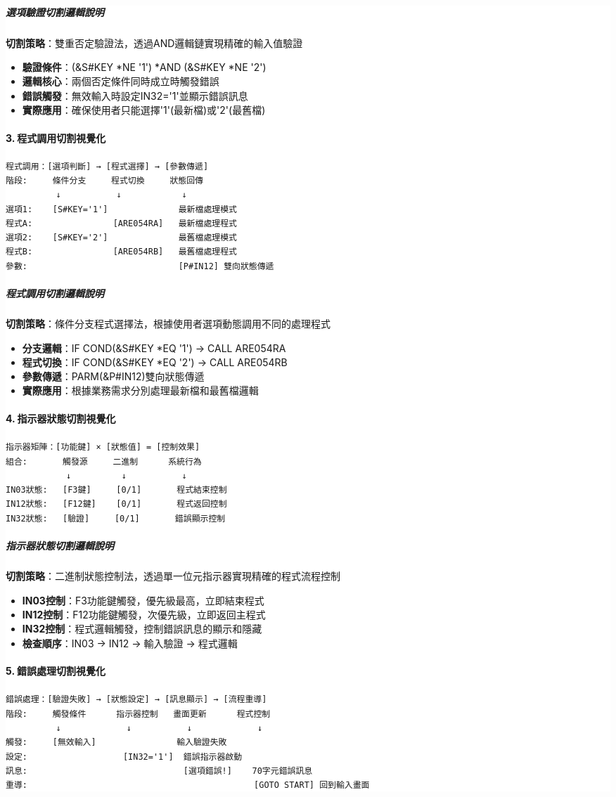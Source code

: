 ##### 選項驗證切割邏輯說明
**切割策略**：雙重否定驗證法，透過AND邏輯鏈實現精確的輸入值驗證
- **驗證條件**：(&S#KEY *NE '1') *AND (&S#KEY *NE '2')
- **邏輯核心**：兩個否定條件同時成立時觸發錯誤
- **錯誤觸發**：無效輸入時設定IN32='1'並顯示錯誤訊息
- **實際應用**：確保使用者只能選擇'1'(最新檔)或'2'(最舊檔)

#### 3. 程式調用切割視覺化
```
程式調用：[選項判斷] → [程式選擇] → [參數傳遞]
階段:     條件分支     程式切換     狀態回傳
          ↓           ↓            ↓
選項1:    [S#KEY='1']              最新檔處理模式
程式A:                [ARE054RA]   最新檔處理程式
選項2:    [S#KEY='2']              最舊檔處理模式
程式B:                [ARE054RB]   最舊檔處理程式
參數:                              [P#IN12] 雙向狀態傳遞
```

##### 程式調用切割邏輯說明
**切割策略**：條件分支程式選擇法，根據使用者選項動態調用不同的處理程式
- **分支邏輯**：IF COND(&S#KEY *EQ '1') → CALL ARE054RA
- **程式切換**：IF COND(&S#KEY *EQ '2') → CALL ARE054RB
- **參數傳遞**：PARM(&P#IN12)雙向狀態傳遞
- **實際應用**：根據業務需求分別處理最新檔和最舊檔邏輯

#### 4. 指示器狀態切割視覺化
```
指示器矩陣：[功能鍵] × [狀態值] = [控制效果]
組合:       觸發源     二進制      系統行為
            ↓          ↓           ↓
IN03狀態:   [F3鍵]     [0/1]       程式結束控制
IN12狀態:   [F12鍵]    [0/1]       程式返回控制
IN32狀態:   [驗證]     [0/1]       錯誤顯示控制
```

##### 指示器狀態切割邏輯說明
**切割策略**：二進制狀態控制法，透過單一位元指示器實現精確的程式流程控制
- **IN03控制**：F3功能鍵觸發，優先級最高，立即結束程式
- **IN12控制**：F12功能鍵觸發，次優先級，立即返回主程式
- **IN32控制**：程式邏輯觸發，控制錯誤訊息的顯示和隱藏
- **檢查順序**：IN03 → IN12 → 輸入驗證 → 程式邏輯

#### 5. 錯誤處理切割視覺化
```
錯誤處理：[驗證失敗] → [狀態設定] → [訊息顯示] → [流程重導]
階段:     觸發條件      指示器控制   畫面更新      程式控制
          ↓             ↓           ↓             ↓
觸發:     [無效輸入]                輸入驗證失敗
設定:                   [IN32='1']  錯誤指示器啟動
訊息:                               [選項錯誤!]    70字元錯誤訊息
重導:                                             [GOTO START] 回到輸入畫面
```
